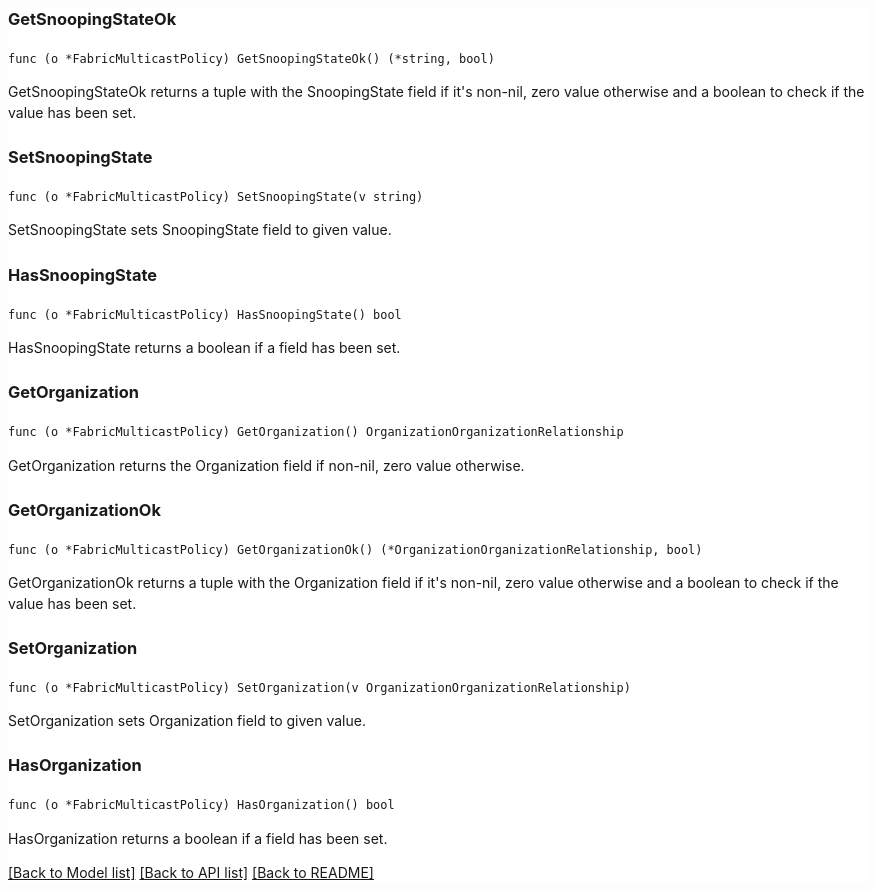 ### GetSnoopingStateOk

`func (o *FabricMulticastPolicy) GetSnoopingStateOk() (*string, bool)`

GetSnoopingStateOk returns a tuple with the SnoopingState field if it's non-nil, zero value otherwise
and a boolean to check if the value has been set.

### SetSnoopingState

`func (o *FabricMulticastPolicy) SetSnoopingState(v string)`

SetSnoopingState sets SnoopingState field to given value.

### HasSnoopingState

`func (o *FabricMulticastPolicy) HasSnoopingState() bool`

HasSnoopingState returns a boolean if a field has been set.

### GetOrganization

`func (o *FabricMulticastPolicy) GetOrganization() OrganizationOrganizationRelationship`

GetOrganization returns the Organization field if non-nil, zero value otherwise.

### GetOrganizationOk

`func (o *FabricMulticastPolicy) GetOrganizationOk() (*OrganizationOrganizationRelationship, bool)`

GetOrganizationOk returns a tuple with the Organization field if it's non-nil, zero value otherwise
and a boolean to check if the value has been set.

### SetOrganization

`func (o *FabricMulticastPolicy) SetOrganization(v OrganizationOrganizationRelationship)`

SetOrganization sets Organization field to given value.

### HasOrganization

`func (o *FabricMulticastPolicy) HasOrganization() bool`

HasOrganization returns a boolean if a field has been set.


[[Back to Model list]](../README.md#documentation-for-models) [[Back to API list]](../README.md#documentation-for-api-endpoints) [[Back to README]](../README.md)


